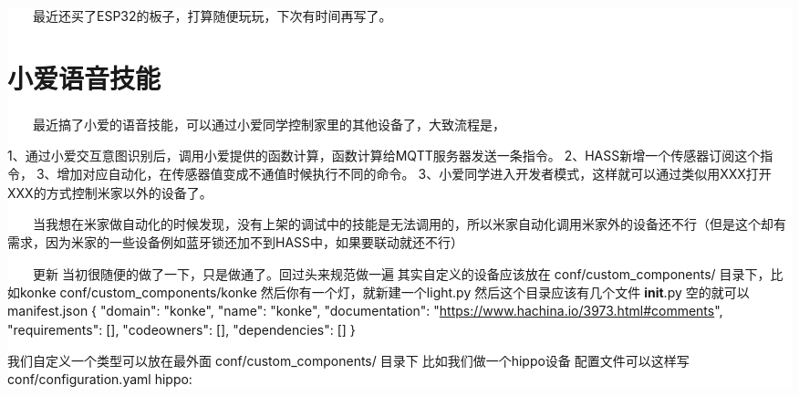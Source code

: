 
&emsp;&emsp;最近还买了ESP32的板子，打算随便玩玩，下次有时间再写了。

# 小爱语音技能

&emsp;&emsp;最近搞了小爱的语音技能，可以通过小爱同学控制家里的其他设备了，大致流程是，

1、通过小爱交互意图识别后，调用小爱提供的函数计算，函数计算给MQTT服务器发送一条指令。
2、HASS新增一个传感器订阅这个指令，
3、增加对应自动化，在传感器值变成不通值时候执行不同的命令。
3、小爱同学进入开发者模式，这样就可以通过类似用XXX打开XXX的方式控制米家以外的设备了。

&emsp;&emsp;当我想在米家做自动化的时候发现，没有上架的调试中的技能是无法调用的，所以米家自动化调用米家外的设备还不行（但是这个却有需求，因为米家的一些设备例如蓝牙锁还加不到HASS中，如果要联动就还不行）


&emsp;&emsp;更新
当初很随便的做了一下，只是做通了。回过头来规范做一遍
其实自定义的设备应该放在
conf/custom_components/ 目录下，比如konke
conf/custom_components/konke
然后你有一个灯，就新建一个light.py
然后这个目录应该有几个文件
__init__.py 空的就可以
manifest.json
{
        "domain": "konke",
        "name": "konke",
        "documentation": "https://www.hachina.io/3973.html#comments",
        "requirements": [],
        "codeowners": [],
        "dependencies": []
}


我们自定义一个类型可以放在最外面
conf/custom_components/ 目录下
比如我们做一个hippo设备
配置文件可以这样写
conf/configuration.yaml
hippo:

